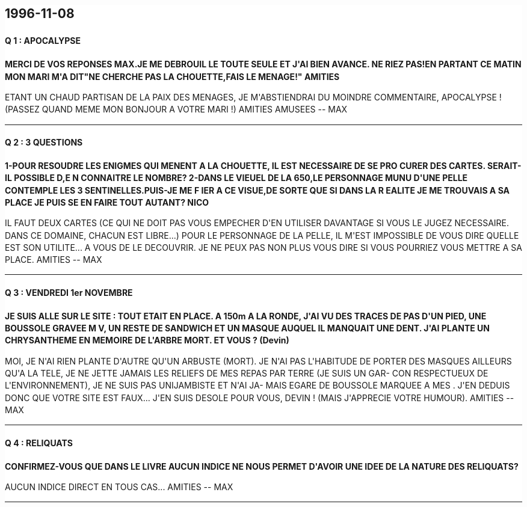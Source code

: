 ## 1996-11-08

#### Q 1 : APOCALYPSE

**MERCI DE VOS REPONSES MAX.JE ME DEBROUIL LE TOUTE
SEULE ET J'AI BIEN AVANCE. NE RIEZ PAS!EN PARTANT CE MATIN MON MARI M'A
DIT"NE CHERCHE PAS LA CHOUETTE,FAIS  LE MENAGE!" AMITIES**

ETANT UN CHAUD PARTISAN DE LA PAIX DES MENAGES, JE
M'ABSTIENDRAI DU MOINDRE COMMENTAIRE, APOCALYPSE ! (PASSEZ  QUAND MEME
MON BONJOUR A VOTRE MARI !) AMITIES AMUSEES -- MAX

---

#### Q 2 : 3 QUESTIONS

**1-POUR RESOUDRE LES ENIGMES QUI MENENT A LA CHOUETTE,
IL EST NECESSAIRE DE SE PRO CURER DES CARTES. SERAIT-IL POSSIBLE D,E N
CONNAITRE LE NOMBRE? 2-DANS LE VIEUEL  DE LA 650,LE PERSONNAGE MUNU
D'UNE PELLE CONTEMPLE LES 3 SENTINELLES.PUIS-JE ME F IER A CE VISUE,DE
SORTE QUE SI DANS LA R EALITE JE ME TROUVAIS A SA PLACE JE PUIS SE EN
FAIRE TOUT AUTANT?  NICO**

IL FAUT DEUX CARTES (CE QUI NE DOIT PAS VOUS EMPECHER
 D'EN UTILISER DAVANTAGE SI VOUS LE JUGEZ NECESSAIRE. DANS CE  DOMAINE,
CHACUN EST LIBRE...) POUR LE PERSONNAGE DE LA PELLE, IL M'EST IMPOSSIBLE
 DE VOUS DIRE QUELLE EST SON UTILITE... A VOUS DE LE DECOUVRIR. JE
 NE PEUX PAS NON PLUS VOUS DIRE SI VOUS POURRIEZ VOUS METTRE A SA PLACE.
 AMITIES -- MAX

---

#### Q 3 : VENDREDI 1er NOVEMBRE

**JE SUIS ALLE SUR LE SITE : TOUT ETAIT EN PLACE. A 150m
 A LA RONDE, J'AI VU DES TRACES DE PAS D'UN PIED, UNE BOUSSOLE GRAVEE M
V, UN RESTE DE SANDWICH ET UN MASQUE AUQUEL IL MANQUAIT UNE DENT. J'AI
PLANTE UN CHRYSANTHEME EN MEMOIRE DE L'ARBRE MORT. ET VOUS ? (Devin)**

MOI, JE N'AI RIEN PLANTE D'AUTRE QU'UN ARBUSTE (MORT).
 JE N'AI PAS L'HABITUDE DE PORTER DES MASQUES AILLEURS QU'A LA TELE, JE
NE JETTE JAMAIS LES RELIEFS DE MES REPAS PAR TERRE (JE SUIS UN GAR- CON
RESPECTUEUX DE L'ENVIRONNEMENT), JE NE SUIS PAS UNIJAMBISTE ET N'AI JA-
MAIS EGARE DE BOUSSOLE MARQUEE A MES
. J'EN DEDUIS DONC QUE VOTRE SITE EST FAUX... J'EN SUIS DESOLE POUR
VOUS, DEVIN ! (MAIS J'APPRECIE VOTRE HUMOUR). AMITIES -- MAX

---

#### Q 4 : RELIQUATS

**CONFIRMEZ-VOUS QUE DANS LE LIVRE AUCUN   INDICE NE NOUS PERMET D'AVOIR UNE IDEE   DE LA NATURE DES RELIQUATS?**

AUCUN INDICE DIRECT EN TOUS CAS... AMITIES -- MAX

---